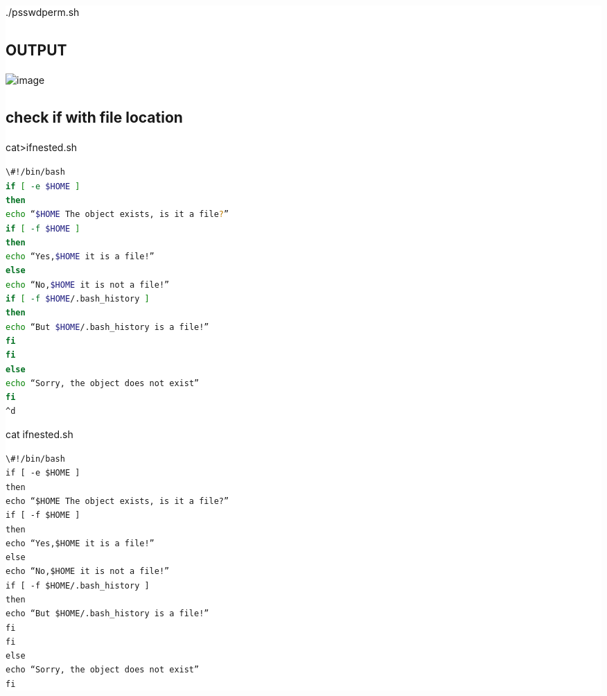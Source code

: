 ./psswdperm.sh


## OUTPUT


<img width="464" height="74" alt="image" src="https://github.com/user-attachments/assets/2da04220-bdc4-4dd7-b96c-44c52a64405a" />



## check if with file location


cat>ifnested.sh 

```bash
\#!/bin/bash
if [ -e $HOME ]
then
echo “$HOME The object exists, is it a file?”
if [ -f $HOME ]
then
echo “Yes,$HOME it is a file!”
else
echo “No,$HOME it is not a file!”
if [ -f $HOME/.bash_history ]
then
echo “But $HOME/.bash_history is a file!”
fi
fi
else
echo “Sorry, the object does not exist”
fi
^d
```

cat ifnested.sh 


```
\#!/bin/bash
if [ -e $HOME ]
then
echo “$HOME The object exists, is it a file?”
if [ -f $HOME ]
then
echo “Yes,$HOME it is a file!”
else
echo “No,$HOME it is not a file!”
if [ -f $HOME/.bash_history ]
then
echo “But $HOME/.bash_history is a file!”
fi
fi
else
echo “Sorry, the object does not exist”
fi
```

